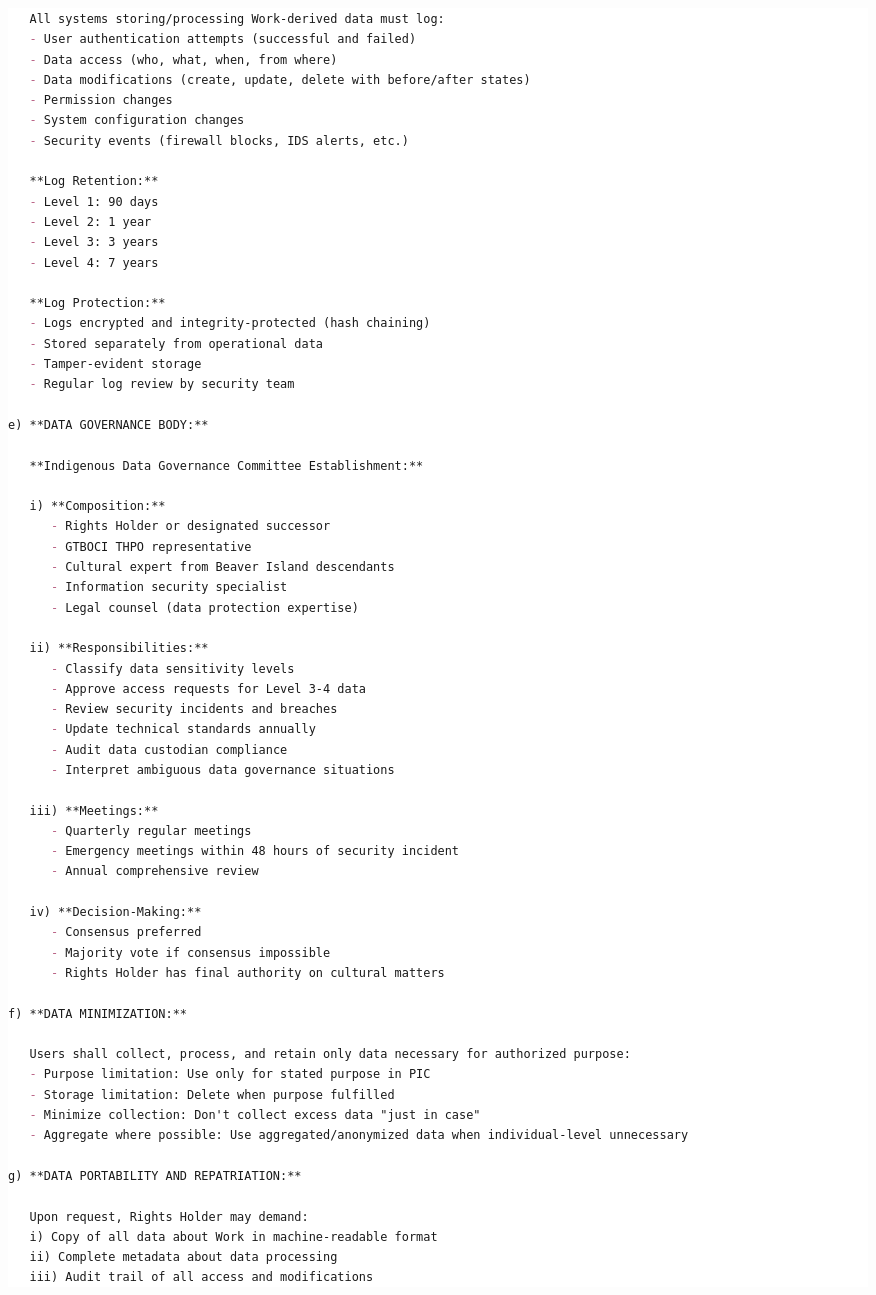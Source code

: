 ```markdown
   All systems storing/processing Work-derived data must log:
   - User authentication attempts (successful and failed)
   - Data access (who, what, when, from where)
   - Data modifications (create, update, delete with before/after states)
   - Permission changes
   - System configuration changes
   - Security events (firewall blocks, IDS alerts, etc.)
   
   **Log Retention:**
   - Level 1: 90 days
   - Level 2: 1 year
   - Level 3: 3 years
   - Level 4: 7 years
   
   **Log Protection:**
   - Logs encrypted and integrity-protected (hash chaining)
   - Stored separately from operational data
   - Tamper-evident storage
   - Regular log review by security team

e) **DATA GOVERNANCE BODY:**
   
   **Indigenous Data Governance Committee Establishment:**
   
   i) **Composition:**
      - Rights Holder or designated successor
      - GTBOCI THPO representative
      - Cultural expert from Beaver Island descendants
      - Information security specialist
      - Legal counsel (data protection expertise)
   
   ii) **Responsibilities:**
      - Classify data sensitivity levels
      - Approve access requests for Level 3-4 data
      - Review security incidents and breaches
      - Update technical standards annually
      - Audit data custodian compliance
      - Interpret ambiguous data governance situations
   
   iii) **Meetings:**
      - Quarterly regular meetings
      - Emergency meetings within 48 hours of security incident
      - Annual comprehensive review
   
   iv) **Decision-Making:**
      - Consensus preferred
      - Majority vote if consensus impossible
      - Rights Holder has final authority on cultural matters

f) **DATA MINIMIZATION:**
   
   Users shall collect, process, and retain only data necessary for authorized purpose:
   - Purpose limitation: Use only for stated purpose in PIC
   - Storage limitation: Delete when purpose fulfilled
   - Minimize collection: Don't collect excess data "just in case"
   - Aggregate where possible: Use aggregated/anonymized data when individual-level unnecessary

g) **DATA PORTABILITY AND REPATRIATION:**
   
   Upon request, Rights Holder may demand:
   i) Copy of all data about Work in machine-readable format
   ii) Complete metadata about data processing
   iii) Audit trail of all access and modifications
```